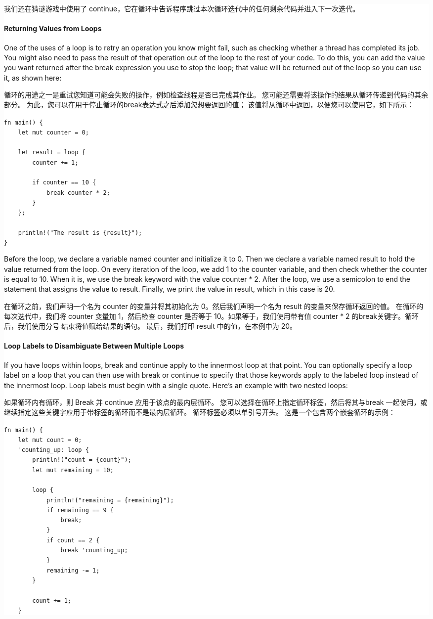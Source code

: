 我们还在猜谜游戏中使用了 continue，它在循环中告诉程序跳过本次循环迭代中的任何剩余代码并进入下一次迭代。

#### Returning Values from Loops

One of the uses of a loop is to retry an operation you know might fail, such as checking whether a thread has completed its job. You might also need to pass the result of that operation out of the loop to the rest of your code. To do this, you can add the value you want returned after the break expression you use to stop the loop; that value will be returned out of the loop so you can use it, as shown here:

循环的用途之一是重试您知道可能会失败的操作，例如检查线程是否已完成其作业。 您可能还需要将该操作的结果从循环传递到代码的其余部分。 为此，您可以在用于停止循环的break表达式之后添加您想要返回的值； 该值将从循环中返回，以便您可以使用它，如下所示：

```
fn main() {
    let mut counter = 0;

    let result = loop {
        counter += 1;

        if counter == 10 {
            break counter * 2;
        }
    };

    println!("The result is {result}");
}
```
Before the loop, we declare a variable named counter and initialize it to 0. Then we declare a variable named result to hold the value returned from the loop. On every iteration of the loop, we add 1 to the counter variable, and then check whether the counter is equal to 10. When it is, we use the break keyword with the value counter * 2. After the loop, we use a semicolon to end the statement that assigns the value to result. Finally, we print the value in result, which in this case is 20.

在循环之前，我们声明一个名为 counter 的变量并将其初始化为 0。然后我们声明一个名为 result 的变量来保存循环返回的值。 在循环的每次迭代中，我们将 counter 变量加 1，然后检查 counter 是否等于 10。如果等于，我们使用带有值 counter * 2 的break关键字。循环后，我们使用分号 结束将值赋给结果的语句。 最后，我们打印 result 中的值，在本例中为 20。

#### Loop Labels to Disambiguate Between Multiple Loops
If you have loops within loops, break and continue apply to the innermost loop at that point. You can optionally specify a loop label on a loop that you can then use with break or continue to specify that those keywords apply to the labeled loop instead of the innermost loop. Loop labels must begin with a single quote. Here’s an example with two nested loops:

如果循环内有循环，则 Break 并 continue 应用于该点的最内层循环。 您可以选择在循环上指定循环标签，然后将其与break 一起使用，或继续指定这些关键字应用于带标签的循环而不是最内层循环。 循环标签必须以单引号开头。 这是一个包含两个嵌套循环的示例：

```
fn main() {
    let mut count = 0;
    'counting_up: loop {
        println!("count = {count}");
        let mut remaining = 10;

        loop {
            println!("remaining = {remaining}");
            if remaining == 9 {
                break;
            }
            if count == 2 {
                break 'counting_up;
            }
            remaining -= 1;
        }

        count += 1;
    }
```